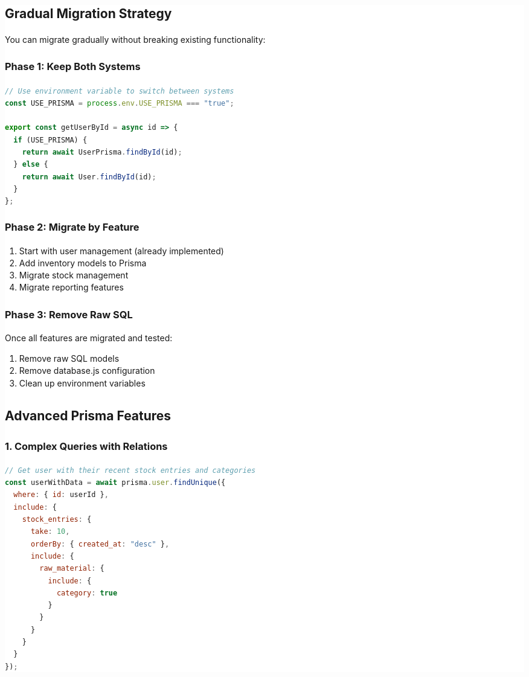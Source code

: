 ## Gradual Migration Strategy

You can migrate gradually without breaking existing functionality:

### Phase 1: Keep Both Systems

```javascript
// Use environment variable to switch between systems
const USE_PRISMA = process.env.USE_PRISMA === "true";

export const getUserById = async id => {
  if (USE_PRISMA) {
    return await UserPrisma.findById(id);
  } else {
    return await User.findById(id);
  }
};
```

### Phase 2: Migrate by Feature

1. Start with user management (already implemented)
2. Add inventory models to Prisma
3. Migrate stock management
4. Migrate reporting features

### Phase 3: Remove Raw SQL

Once all features are migrated and tested:

1. Remove raw SQL models
2. Remove database.js configuration
3. Clean up environment variables

## Advanced Prisma Features

### 1. Complex Queries with Relations

```javascript
// Get user with their recent stock entries and categories
const userWithData = await prisma.user.findUnique({
  where: { id: userId },
  include: {
    stock_entries: {
      take: 10,
      orderBy: { created_at: "desc" },
      include: {
        raw_material: {
          include: {
            category: true
          }
        }
      }
    }
  }
});
```
